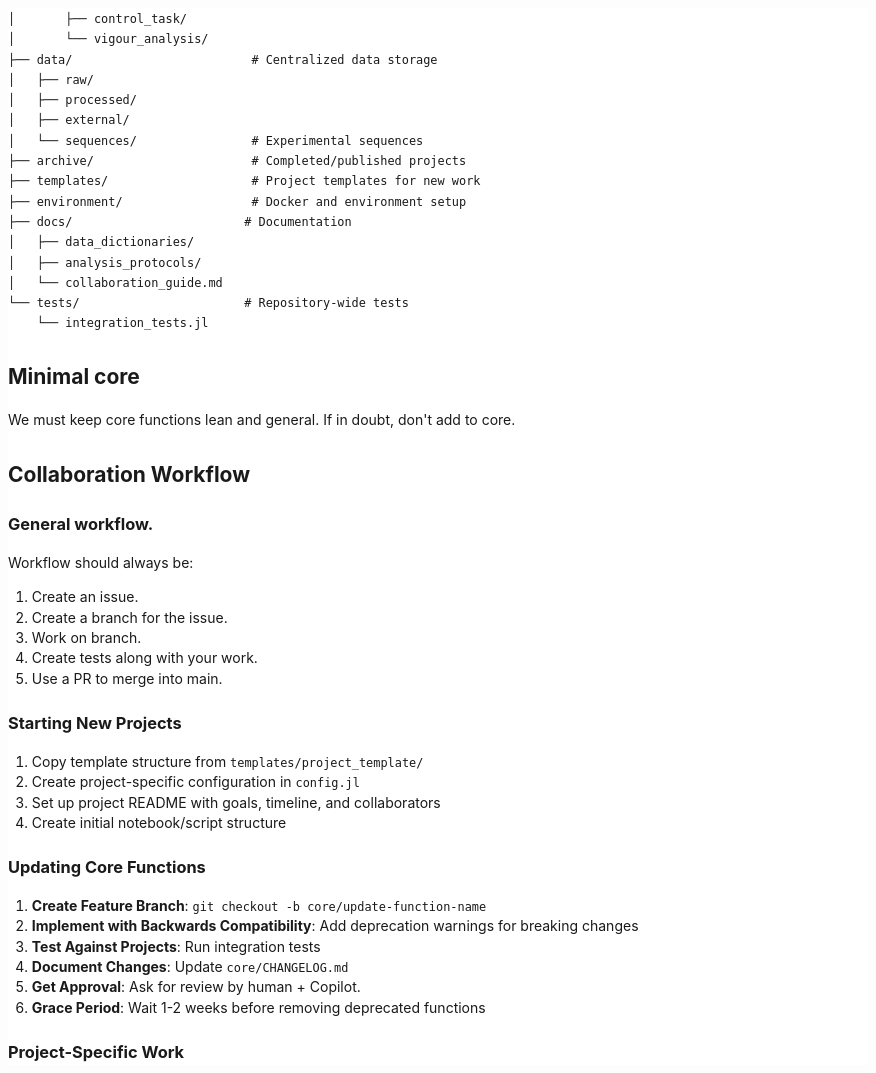 ```
│       ├── control_task/
│       └── vigour_analysis/
├── data/                         # Centralized data storage
│   ├── raw/
│   ├── processed/
│   ├── external/
│   └── sequences/                # Experimental sequences
├── archive/                      # Completed/published projects
├── templates/                    # Project templates for new work
├── environment/                  # Docker and environment setup
├── docs/                        # Documentation
│   ├── data_dictionaries/
│   ├── analysis_protocols/
│   └── collaboration_guide.md
└── tests/                       # Repository-wide tests
    └── integration_tests.jl
```

## Minimal core
We must keep core functions lean and general. If in doubt, don't add to core.

## Collaboration Workflow

### General workflow.
Workflow should always be:
1. Create an issue.
2. Create a branch for the issue.
3. Work on branch.
4. Create tests along with your work.
5. Use a PR to merge into main.

### Starting New Projects

1. Copy template structure from `templates/project_template/`
2. Create project-specific configuration in `config.jl`
3. Set up project README with goals, timeline, and collaborators
4. Create initial notebook/script structure

### Updating Core Functions

1. **Create Feature Branch**: `git checkout -b core/update-function-name`
2. **Implement with Backwards Compatibility**: Add deprecation warnings for breaking changes
3. **Test Against Projects**: Run integration tests
4. **Document Changes**: Update `core/CHANGELOG.md`
5. **Get Approval**: Ask for review by human + Copilot.
6. **Grace Period**: Wait 1-2 weeks before removing deprecated functions

### Project-Specific Work
